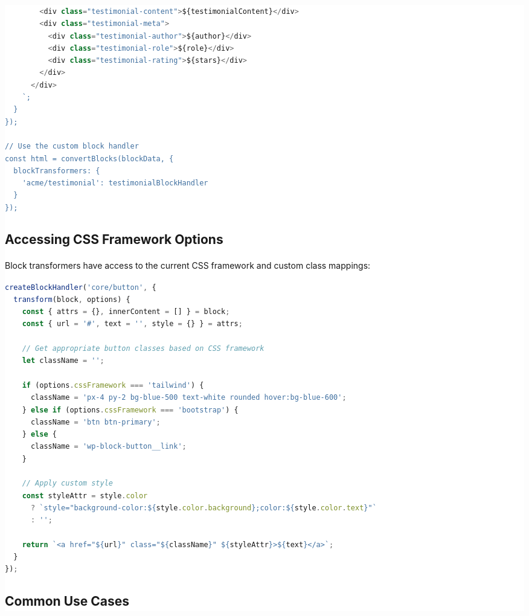 ```javascript
        <div class="testimonial-content">${testimonialContent}</div>
        <div class="testimonial-meta">
          <div class="testimonial-author">${author}</div>
          <div class="testimonial-role">${role}</div>
          <div class="testimonial-rating">${stars}</div>
        </div>
      </div>
    `;
  }
});

// Use the custom block handler
const html = convertBlocks(blockData, {
  blockTransformers: {
    'acme/testimonial': testimonialBlockHandler
  }
});
```

## Accessing CSS Framework Options

Block transformers have access to the current CSS framework and custom class mappings:

```javascript
createBlockHandler('core/button', {
  transform(block, options) {
    const { attrs = {}, innerContent = [] } = block;
    const { url = '#', text = '', style = {} } = attrs;
    
    // Get appropriate button classes based on CSS framework
    let className = '';
    
    if (options.cssFramework === 'tailwind') {
      className = 'px-4 py-2 bg-blue-500 text-white rounded hover:bg-blue-600';
    } else if (options.cssFramework === 'bootstrap') {
      className = 'btn btn-primary';
    } else {
      className = 'wp-block-button__link';
    }
    
    // Apply custom style
    const styleAttr = style.color 
      ? `style="background-color:${style.color.background};color:${style.color.text}"` 
      : '';
    
    return `<a href="${url}" class="${className}" ${styleAttr}>${text}</a>`;
  }
});
```

## Common Use Cases
